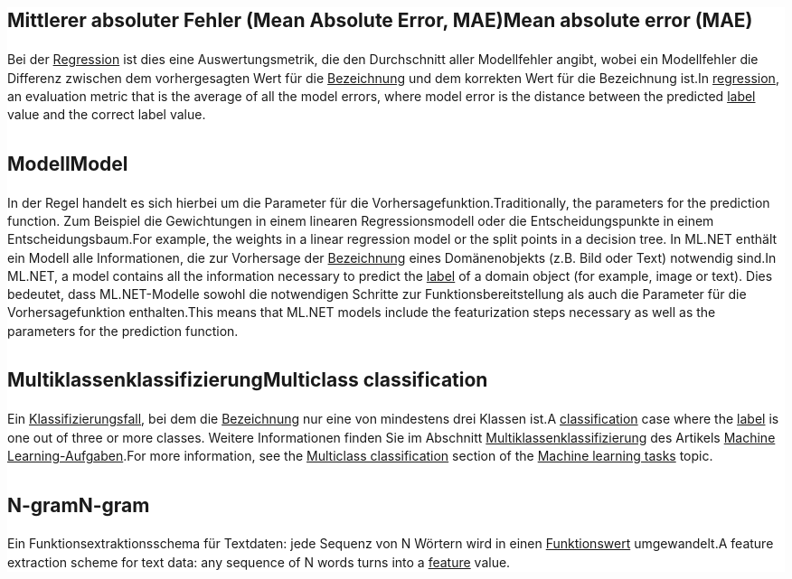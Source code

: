 ## <a name="mean-absolute-error-mae"></a><span data-ttu-id="dd46d-178">Mittlerer absoluter Fehler (Mean Absolute Error, MAE)</span><span class="sxs-lookup"><span data-stu-id="dd46d-178">Mean absolute error (MAE)</span></span>

<span data-ttu-id="dd46d-179">Bei der [Regression](#regression) ist dies eine Auswertungsmetrik, die den Durchschnitt aller Modellfehler angibt, wobei ein Modellfehler die Differenz zwischen dem vorhergesagten Wert für die [Bezeichnung](#label) und dem korrekten Wert für die Bezeichnung ist.</span><span class="sxs-lookup"><span data-stu-id="dd46d-179">In [regression](#regression), an evaluation metric that is the average of all the model errors, where model error is the distance between the predicted [label](#label) value and the correct label value.</span></span>

## <a name="model"></a><span data-ttu-id="dd46d-180">Modell</span><span class="sxs-lookup"><span data-stu-id="dd46d-180">Model</span></span>

<span data-ttu-id="dd46d-181">In der Regel handelt es sich hierbei um die Parameter für die Vorhersagefunktion.</span><span class="sxs-lookup"><span data-stu-id="dd46d-181">Traditionally, the parameters for the prediction function.</span></span> <span data-ttu-id="dd46d-182">Zum Beispiel die Gewichtungen in einem linearen Regressionsmodell oder die Entscheidungspunkte in einem Entscheidungsbaum.</span><span class="sxs-lookup"><span data-stu-id="dd46d-182">For example, the weights in a linear regression model or the split points in a decision tree.</span></span> <span data-ttu-id="dd46d-183">In ML.NET enthält ein Modell alle Informationen, die zur Vorhersage der [Bezeichnung](#label) eines Domänenobjekts (z.B. Bild oder Text) notwendig sind.</span><span class="sxs-lookup"><span data-stu-id="dd46d-183">In ML.NET, a model contains all the information necessary to predict the [label](#label) of a domain object (for example, image or text).</span></span> <span data-ttu-id="dd46d-184">Dies bedeutet, dass ML.NET-Modelle sowohl die notwendigen Schritte zur Funktionsbereitstellung als auch die Parameter für die Vorhersagefunktion enthalten.</span><span class="sxs-lookup"><span data-stu-id="dd46d-184">This means that ML.NET models include the featurization steps necessary as well as the parameters for the prediction function.</span></span>

## <a name="multiclass-classification"></a><span data-ttu-id="dd46d-185">Multiklassenklassifizierung</span><span class="sxs-lookup"><span data-stu-id="dd46d-185">Multiclass classification</span></span>

<span data-ttu-id="dd46d-186">Ein [Klassifizierungsfall](#classification), bei dem die [Bezeichnung](#label) nur eine von mindestens drei Klassen ist.</span><span class="sxs-lookup"><span data-stu-id="dd46d-186">A [classification](#classification) case where the [label](#label) is one out of three or more classes.</span></span> <span data-ttu-id="dd46d-187">Weitere Informationen finden Sie im Abschnitt [Multiklassenklassifizierung](tasks.md#multiclass-classification) des Artikels [Machine Learning-Aufgaben](tasks.md).</span><span class="sxs-lookup"><span data-stu-id="dd46d-187">For more information, see the [Multiclass classification](tasks.md#multiclass-classification) section of the [Machine learning tasks](tasks.md) topic.</span></span>

## <a name="n-gram"></a><span data-ttu-id="dd46d-188">N-gram</span><span class="sxs-lookup"><span data-stu-id="dd46d-188">N-gram</span></span>

<span data-ttu-id="dd46d-189">Ein Funktionsextraktionsschema für Textdaten: jede Sequenz von N Wörtern wird in einen [Funktionswert](#feature) umgewandelt.</span><span class="sxs-lookup"><span data-stu-id="dd46d-189">A feature extraction scheme for text data: any sequence of N words turns into a [feature](#feature) value.</span></span>
